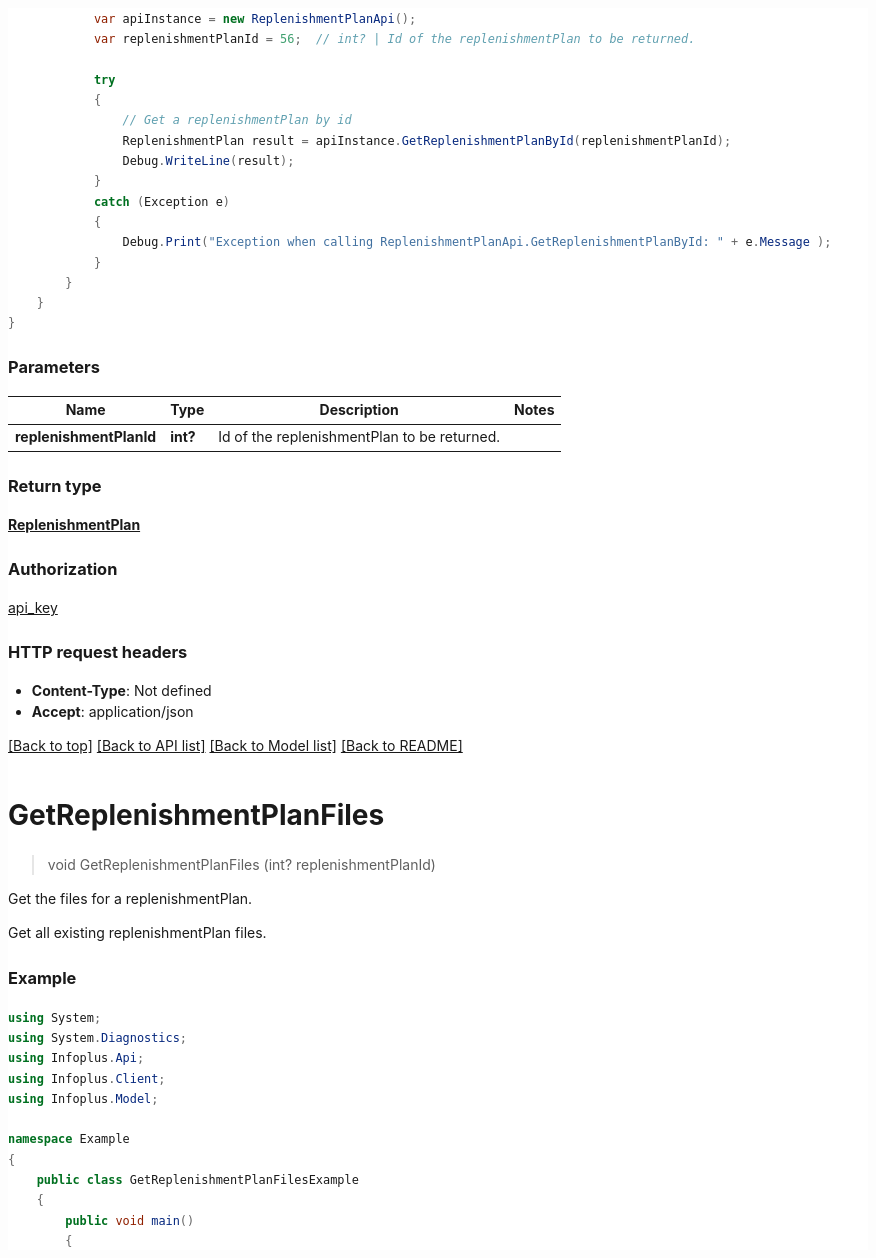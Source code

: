 ```csharp
            var apiInstance = new ReplenishmentPlanApi();
            var replenishmentPlanId = 56;  // int? | Id of the replenishmentPlan to be returned.

            try
            {
                // Get a replenishmentPlan by id
                ReplenishmentPlan result = apiInstance.GetReplenishmentPlanById(replenishmentPlanId);
                Debug.WriteLine(result);
            }
            catch (Exception e)
            {
                Debug.Print("Exception when calling ReplenishmentPlanApi.GetReplenishmentPlanById: " + e.Message );
            }
        }
    }
}
```

### Parameters

Name | Type | Description  | Notes
------------- | ------------- | ------------- | -------------
 **replenishmentPlanId** | **int?**| Id of the replenishmentPlan to be returned. | 

### Return type

[**ReplenishmentPlan**](ReplenishmentPlan.md)

### Authorization

[api_key](../README.md#api_key)

### HTTP request headers

 - **Content-Type**: Not defined
 - **Accept**: application/json

[[Back to top]](#) [[Back to API list]](../README.md#documentation-for-api-endpoints) [[Back to Model list]](../README.md#documentation-for-models) [[Back to README]](../README.md)

<a name="getreplenishmentplanfiles"></a>
# **GetReplenishmentPlanFiles**
> void GetReplenishmentPlanFiles (int? replenishmentPlanId)

Get the files for a replenishmentPlan.

Get all existing replenishmentPlan files.

### Example
```csharp
using System;
using System.Diagnostics;
using Infoplus.Api;
using Infoplus.Client;
using Infoplus.Model;

namespace Example
{
    public class GetReplenishmentPlanFilesExample
    {
        public void main()
        {
```